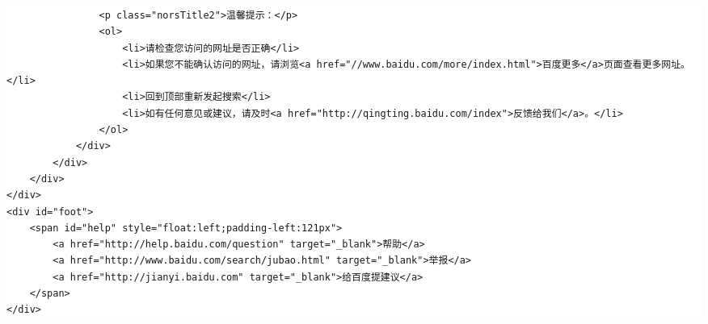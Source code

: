                     <p class="norsTitle2">温馨提示：</p>
                    <ol>
                        <li>请检查您访问的网址是否正确</li>
                        <li>如果您不能确认访问的网址，请浏览<a href="//www.baidu.com/more/index.html">百度更多</a>页面查看更多网址。</li>
                        <li>回到顶部重新发起搜索</li>
                        <li>如有任何意见或建议，请及时<a href="http://qingting.baidu.com/index">反馈给我们</a>。</li>
                    </ol>
                </div>
            </div>
        </div>
    </div>
    <div id="foot">
        <span id="help" style="float:left;padding-left:121px">
            <a href="http://help.baidu.com/question" target="_blank">帮助</a>
            <a href="http://www.baidu.com/search/jubao.html" target="_blank">举报</a>
            <a href="http://jianyi.baidu.com" target="_blank">给百度提建议</a>
        </span>
    </div>
</body>
<script>
(function () {
        var LOGURL = 'https://sp1.baidu.com/5b1ZeDe5KgQFm2e88IuM_a/cm.gif';
        var params = 'type=wwwerror&terminal=www';
        var img = new Image();
        img.src = LOGURL + '?' + params;
    })();
    (function () {
        if(window.recommend && window.recommend.query && window.recommend.query.length > 0) {
            var recommendWrapper = document.createElement('div');
            var recommendHtml = '<div class="cr-content"><div class="opr-toplist-title">' + window.recommend.title + '</div><table class="opr-toplist-table"><thead><tr><th>排名</th></tr></thead>';
            var queryArray = window.recommend.query;
            var itemUrl = '';
            for(var i = 1; i < (queryArray.length+1); i++) {
                itemUrl = '//www.baidu.com/s?word=' + encodeURIComponent(queryArray[i-1].word) + '&sa=' + queryArray[i-1].sa + '&tn=' + queryArray[i-1].tn;
                if (queryArray[i-1].rsv_dl) {
                    itemUrl += "&rsv_dl=" + queryArray[i-1].rsv_dl;
                }
                
                if (i < 4) {
                    recommendHtml += '<tr><td><span class="opr-index-hot' + i + ' opr-index-item">' + i + '</span><a target="_blank" href="' + itemUrl +'" class="opr-item-text">' + queryArray[i-1].word + '</a></td></tr>';
                } else {
                    recommendHtml += '<tr><td><span class="opr-index-item">' + i + '</span><a target="_blank" href="' + itemUrl +'" class="opr-item-text">' + queryArray[i-1].word + '</a></td></tr>';
                }
            }
            recommendHtml += '</tbody></table><div class="opr-toplist-info"><span>来源：</span><a target="_blank" href="http://www.baidu.com/link?url=sLR63PtaB7kc3YkTtzDy1k3mbTm1DXDMu-nLcijZx8DmWgOff4lBxqmY-LGDyHqw">百度风云榜</a><span>&nbsp;-&nbsp;</span><a target="_blank" href="http://www.baidu.com/link?url=01vNBVXR2eaJxETl9PI3hcrvKCcwaJIKk5FkpO7l5YI_Q_pC24ogIBoZxI0LAu5oYpAdhRH42nzxAqfui0YnHK">实时热点</a></div></div>';
            recommendWrapper.setAttribute('id', 'content_right');
            document.getElementById('wrapper_wrapper').insertBefore(recommendWrapper, document.getElementById('content_left'));
            var recommend = document.getElementById('content_right');
            recommend.innerHTML = recommendHtml;
        }
})();
(function(){
    var bds = {
        util: {}